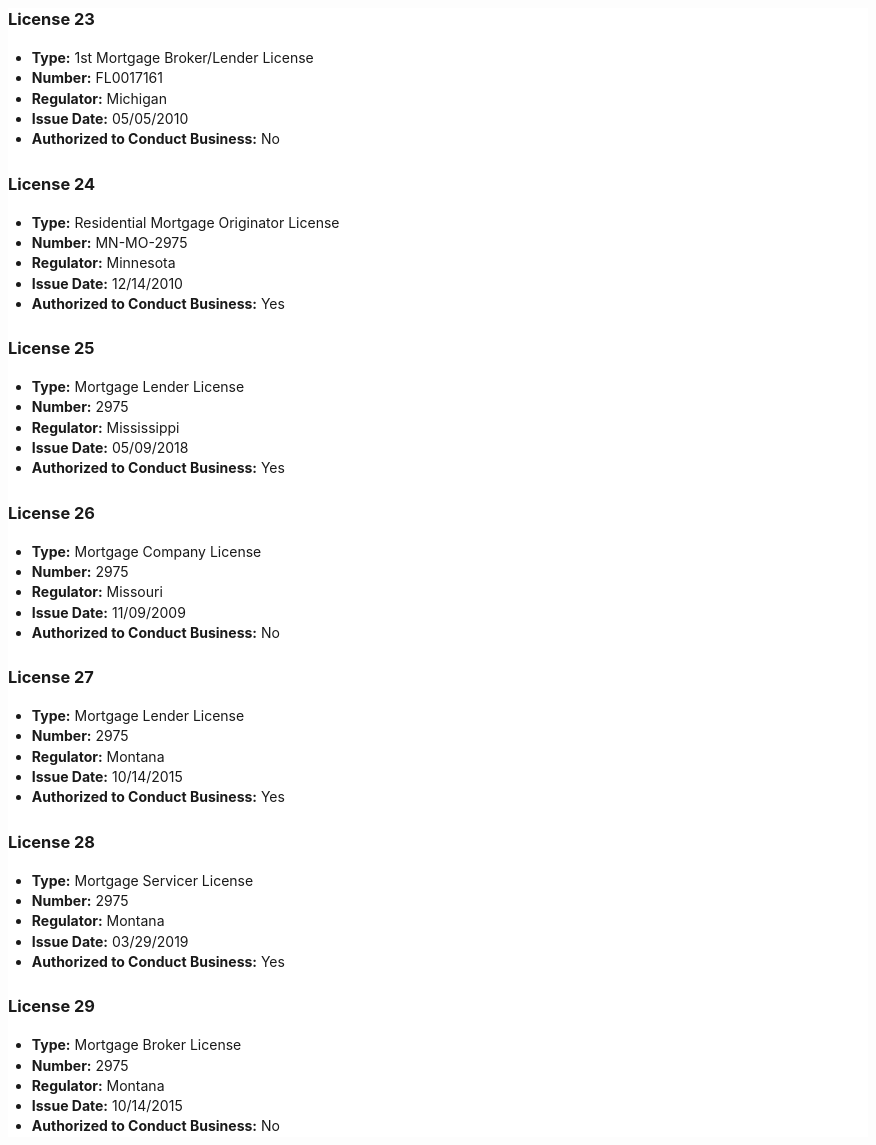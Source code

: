 ### License 23
- **Type:** 1st Mortgage Broker/Lender License
- **Number:** FL0017161
- **Regulator:** Michigan
- **Issue Date:** 05/05/2010
- **Authorized to Conduct Business:** No

### License 24
- **Type:** Residential Mortgage Originator License
- **Number:** MN-MO-2975
- **Regulator:** Minnesota
- **Issue Date:** 12/14/2010
- **Authorized to Conduct Business:** Yes

### License 25
- **Type:** Mortgage Lender License
- **Number:** 2975
- **Regulator:** Mississippi
- **Issue Date:** 05/09/2018
- **Authorized to Conduct Business:** Yes

### License 26
- **Type:** Mortgage Company License
- **Number:** 2975
- **Regulator:** Missouri
- **Issue Date:** 11/09/2009
- **Authorized to Conduct Business:** No

### License 27
- **Type:** Mortgage Lender License
- **Number:** 2975
- **Regulator:** Montana
- **Issue Date:** 10/14/2015
- **Authorized to Conduct Business:** Yes

### License 28
- **Type:** Mortgage Servicer License
- **Number:** 2975
- **Regulator:** Montana
- **Issue Date:** 03/29/2019
- **Authorized to Conduct Business:** Yes

### License 29
- **Type:** Mortgage Broker License
- **Number:** 2975
- **Regulator:** Montana
- **Issue Date:** 10/14/2015
- **Authorized to Conduct Business:** No
